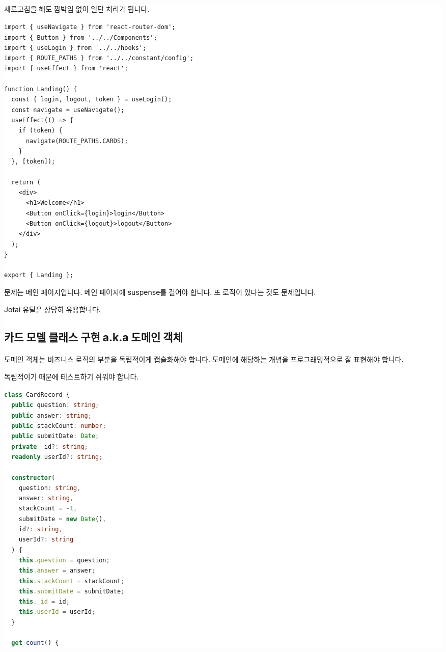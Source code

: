 새로고침을 해도 깜박임 없이 일단 처리가 됩니다.

```tsx
import { useNavigate } from 'react-router-dom';
import { Button } from '../../Components';
import { useLogin } from '../../hooks';
import { ROUTE_PATHS } from '../../constant/config';
import { useEffect } from 'react';

function Landing() {
  const { login, logout, token } = useLogin();
  const navigate = useNavigate();
  useEffect(() => {
    if (token) {
      navigate(ROUTE_PATHS.CARDS);
    }
  }, [token]);

  return (
    <div>
      <h1>Welcome</h1>
      <Button onClick={login}>login</Button>
      <Button onClick={logout}>logout</Button>
    </div>
  );
}

export { Landing };
```

문제는 메인 페이지입니다. 메인 페이지에 suspense를 걸어야 합니다. 또 로직이 있다는 것도 문제입니다.

Jotai 유틸은 상당히 유용합니다.

## 카드 모델 클래스 구현 a.k.a 도메인 객체

도메인 객체는 비즈니스 로직의 부분을 독립적이게 캡슐화해야 합니다. 도메인에 해당하는 개념을 프로그래밍적으로 잘 표현해야 합니다.

독립적이기 때문에 테스트하기 쉬워야 합니다.

```ts
class CardRecord {
  public question: string;
  public answer: string;
  public stackCount: number;
  public submitDate: Date;
  private _id?: string;
  readonly userId?: string;

  constructor(
    question: string,
    answer: string,
    stackCount = -1,
    submitDate = new Date(),
    id?: string,
    userId?: string
  ) {
    this.question = question;
    this.answer = answer;
    this.stackCount = stackCount;
    this.submitDate = submitDate;
    this._id = id;
    this.userId = userId;
  }

  get count() {
```

[^1]: [Code-Splitting](https://legacy.reactjs.org/docs/code-splitting.html#named-exports)